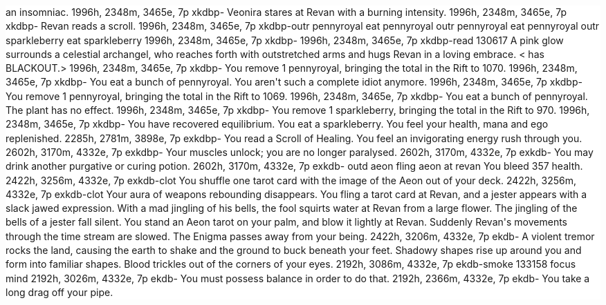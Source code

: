 an insomniac.
1996h, 2348m, 3465e, 7p xkdbp-
Veonira stares at Revan with a burning intensity.
1996h, 2348m, 3465e, 7p xkdbp-
Revan reads a scroll.
1996h, 2348m, 3465e, 7p xkdbp-outr pennyroyal
eat pennyroyal
outr pennyroyal
eat pennyroyal
outr sparkleberry
eat sparkleberry
1996h, 2348m, 3465e, 7p xkdbp-
1996h, 2348m, 3465e, 7p xkdbp-read 130617
A pink glow surrounds a celestial archangel, who reaches forth with outstretched arms and 
hugs Revan in a loving embrace.
 < has BLACKOUT.>
1996h, 2348m, 3465e, 7p xkdbp-
You remove 1 pennyroyal, bringing the total in the Rift to 1070.
1996h, 2348m, 3465e, 7p xkdbp-
You eat a bunch of pennyroyal.
You aren't such a complete idiot anymore.
1996h, 2348m, 3465e, 7p xkdbp-
You remove 1 pennyroyal, bringing the total in the Rift to 1069.
1996h, 2348m, 3465e, 7p xkdbp-
You eat a bunch of pennyroyal.
The plant has no effect.
1996h, 2348m, 3465e, 7p xkdbp-
You remove 1 sparkleberry, bringing the total in the Rift to 970.
1996h, 2348m, 3465e, 7p xkdbp-
You have recovered equilibrium.
You eat a sparkleberry.
You feel your health, mana and ego replenished.
2285h, 2781m, 3898e, 7p exkdbp-
You read a Scroll of Healing.
You feel an invigorating energy rush through you.
2602h, 3170m, 4332e, 7p exkdbp-
Your muscles unlock; you are no longer paralysed.
2602h, 3170m, 4332e, 7p exkdb-
You may drink another purgative or curing potion.
2602h, 3170m, 4332e, 7p exkdb- outd aeon
fling aeon at revan
You bleed 357 health.
2422h, 3256m, 4332e, 7p exkdb-clot
You shuffle one tarot card with the image of the Aeon out of your deck.
2422h, 3256m, 4332e, 7p exkdb-clot
Your aura of weapons rebounding disappears.
You fling a tarot card at Revan, and a jester appears with a slack jawed expression. With 
a mad jingling of his bells, the fool squirts water at Revan from a large flower.
The jingling of the bells of a jester fall silent.
You stand an Aeon tarot on your palm, and blow it lightly at Revan.
Suddenly Revan's movements through the time stream are slowed.
<Revan is aeoned.>
The Enigma passes away from your being.
2422h, 3206m, 4332e, 7p ekdb-
A violent tremor rocks the land, causing the earth to shake and the ground to buck beneath
your feet.
Shadowy shapes rise up around you and form into familiar shapes.
Blood trickles out of the corners of your eyes.
2192h, 3086m, 4332e, 7p ekdb-smoke 133158
focus mind
2192h, 3026m, 4332e, 7p ekdb-
You must possess balance in order to do that.
2192h, 2366m, 4332e, 7p ekdb-
You take a long drag off your pipe.